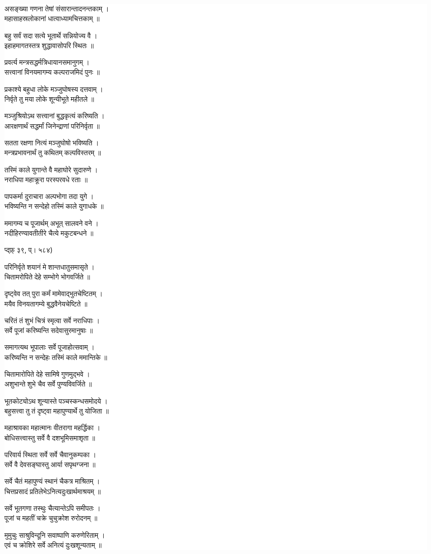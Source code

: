 असङ्ख्या गणना तेषां संसारान्तादनन्तकाम् ।  
महासाहस्रलोकानां धात्वाध्यामचित्तकाम् ॥

बहु सर्वं सदा सत्ये भूतार्थे सन्नियोज्य वै ।  
इहाहमागतस्तत्र शुद्धावासोपरि स्थितः ॥

प्रवर्त्य मन्त्रसद्धर्मत्रिधायानसमानुगम् ।  
सत्त्वानां विनयमागम्य कल्पराजमिदं पुनः ॥

प्रकाश्ये बहुधा लोके मञ्जुघोषस्य दत्तवाम् ।  
निर्वृते तु मया लोके शून्यीभूते महीतले ॥

मञ्जुश्रियोऽथ सत्त्वानां बुद्धकृत्यं करिष्यति ।  
आरक्षणार्थं सद्धर्मां जिनेन्द्राणां परिनिर्वृता ॥

सतता रक्षणा नित्यं मञ्जुघोषो भविष्यति ।  
मन्त्रप्रभावनार्थं तु कथितम् कल्पविस्तरम् ॥

तस्मिं काले युगान्ते वै महाघोरे सुदारुणे ।  
नराधिपा महाक्रूरा परस्परवधे रताः ॥

पापकर्मा दुराचारा अल्पभोगा तदा युगे ।  
भविष्यन्ति न सन्देहो तस्मिं काले युगाधके ॥

ममागम्य च पूजार्थम् अभूत् सालवने वने ।  
नदीहिरण्यावतीतीरे चैत्ये मकुटबन्धने ॥

प्द्फ़् ३९, प्। ५८४)  
  
परिनिर्वृते शयानं मे शान्तधातुसमासृते ।  
चितामरोपिते देहे सम्भोगे भोगवर्जिते ॥

दृष्ट्वेव तत् पुरा कर्मं मामेवाद्भुतचेष्टितम् ।  
मयैव विनयतागम्ये बुद्धवैनेयचेष्टिते ॥

चरितं तं शुभं चित्रं स्मृत्वा सर्वे नराधिपाः ।  
सर्वे पूजां करिष्यन्ति सदेवासुरमानुषाः ॥

समागत्यथ भूपालाः सर्वे पूजाहोत्सवाम् ।  
करिष्यन्ति न सन्देहः तस्मिं काले ममान्तिके ॥

चितामारोपिते देहे सामिषे गुणमुद्भवे ।  
अशुभान्ते शुभे चैव सर्वे पुण्यविवर्जिते ॥

भूतकोट्योऽथ शून्यास्ते पञ्चस्कन्धसमोदये ।  
बहुसत्त्वा तु तं दृष्ट्वा महापुण्यार्थे तु योजिता ॥

महाश्रावका महात्मानः वीतरागा महर्द्धिका ।  
बोधिसत्त्वास्तु सर्वे वै दशभूमिसमाशृता ॥

परिवार्य स्थिता सर्वे सर्वे चैवानुकम्पका ।  
सर्वे वै देवसङ्घास्तु आर्या सपृथग्जना ॥

सर्वे चैतं महापुण्यं स्थानं चैकत्र माश्रितम् ।  
चित्तप्रसादं प्रतिलेभेऽनित्यदुःखार्थमाश्रयम् ॥

सर्वे भूतगणा तस्थुः चैत्यान्तेऽपि समीपतः ।  
पूजां च महतीं चक्रे चुचुक्रोश रुरोदनम् ॥

मुमुचुः साश्रुविन्दूनि सवाष्पाणि करुणेरिताम् ।  
एवं च क्रोशिरे सर्वे अनित्यं दुःखशून्यताम् ॥
